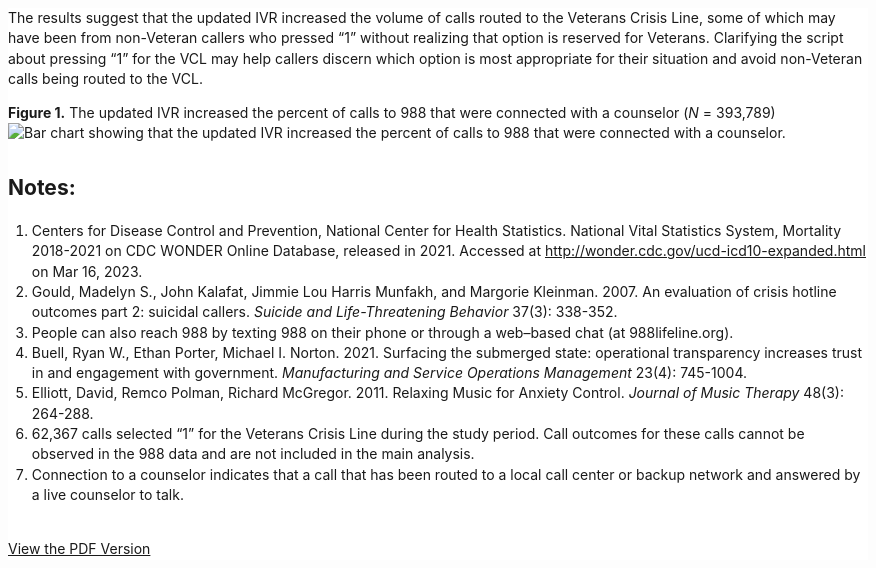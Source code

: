The results suggest that the updated IVR increased the volume of calls routed to the Veterans Crisis Line, some of which may have been from non-Veteran callers who pressed “1” without realizing that option is reserved for Veterans. Clarifying the script about pressing “1” for the VCL may help callers discern which option is most appropriate for their situation and avoid non-Veteran calls being routed to the VCL. 

<b>Figure 1.</b> The updated IVR increased the percent of calls to 988 that were connected with a counselor (*N* = 393,789)
<img src="{{ '/assets/img/project-images/2309-results-graph.svg' | prepend: site.baseurl }}" alt="Bar chart showing that the updated IVR increased the percent of calls to 988 that were connected with a counselor." width="1500">

## Notes:
1. Centers for Disease Control and Prevention, National Center for Health Statistics. National Vital Statistics System, Mortality 2018-2021 on CDC WONDER Online Database, released in 2021. Accessed at <a class="usa-link usa-link--external" href="http://wonder.cdc.gov/ucd-icd10-expanded.html">http://wonder.cdc.gov/ucd-icd10-expanded.html</a> on Mar 16, 2023.
2. Gould, Madelyn S., John Kalafat, Jimmie Lou Harris Munfakh, and Margorie Kleinman. 2007. An evaluation of crisis hotline outcomes part 2: suicidal callers. <i>Suicide and Life-Threatening Behavior</i> 37(3): 338-352.
3. People can also reach 988 by texting 988 on their phone or through a web–based chat (at 988lifeline.org).
4. Buell, Ryan W., Ethan Porter, Michael I. Norton. 2021. Surfacing the submerged state: operational transparency increases trust in and engagement with government. <i>Manufacturing and Service Operations Management</i> 23(4): 745-1004.
5. Elliott, David, Remco Polman, Richard McGregor. 2011. Relaxing Music for Anxiety Control. <i>Journal of Music Therapy</i> 48(3): 264-288.
6. 62,367 calls selected “1” for the Veterans Crisis Line during the study period. Call outcomes for these calls cannot be observed in the 988 data and are not included in the main analysis.
7. Connection to a counselor indicates that a call that has been routed to a local call center or backup network and answered by a live counselor to talk. 

<br>
<a class="usa-button" href="/assets/abstracts/2309-SAMHSA-988-abstract.pdf" target="_blank">View the PDF Version</a>
